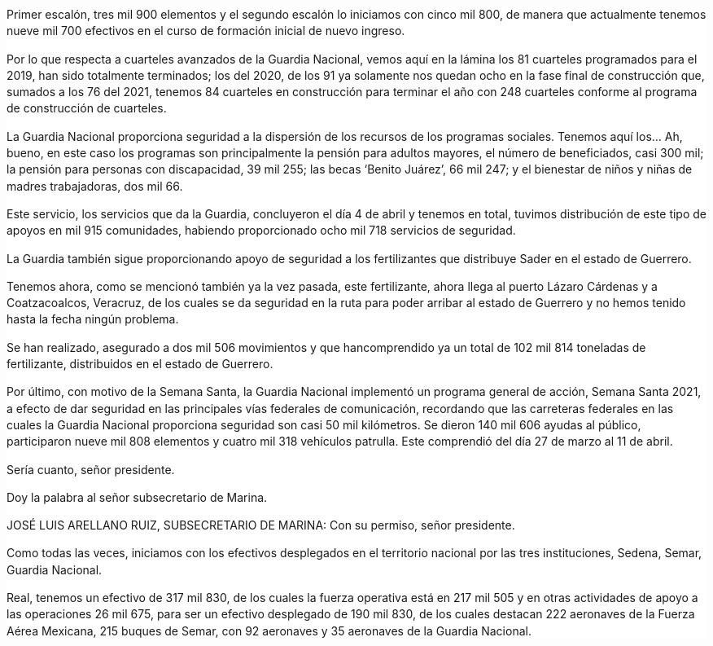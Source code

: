 Primer escalón, tres mil 900 elementos y el segundo escalón lo iniciamos con
cinco mil 800, de manera que actualmente tenemos nueve mil 700 efectivos en el
curso de formación inicial de nuevo ingreso.

Por lo que respecta a cuarteles avanzados de la Guardia Nacional, vemos aquí
en la lámina los 81 cuarteles programados para el 2019, han sido totalmente
terminados; los del 2020, de los 91 ya solamente nos quedan ocho en la fase
final de construcción que, sumados a los 76 del 2021, tenemos 84 cuarteles en
construcción para terminar el año con 248 cuarteles conforme al programa de
construcción de cuarteles.

La Guardia Nacional proporciona seguridad a la dispersión de los recursos de
los programas sociales. Tenemos aquí los… Ah, bueno, en este caso los
programas son principalmente la pensión para adultos mayores, el número de
beneficiados, casi 300 mil; la pensión para personas con discapacidad, 39 mil
255; las becas ‘Benito Juárez’, 66 mil 247; y el bienestar de niños y niñas de
madres trabajadoras, dos mil 66.

Este servicio, los servicios que da la Guardia, concluyeron el día 4 de abril
y tenemos en total, tuvimos distribución de este tipo de apoyos en mil 915
comunidades, habiendo proporcionado ocho mil 718 servicios de seguridad.

La Guardia también sigue proporcionando apoyo de seguridad a los fertilizantes
que distribuye Sader en el estado de Guerrero.

Tenemos ahora, como se mencionó también ya la vez pasada, este fertilizante,
ahora llega al puerto Lázaro Cárdenas y a Coatzacoalcos, Veracruz, de los
cuales se da seguridad en la ruta para poder arribar al estado de Guerrero y
no hemos tenido hasta la fecha ningún problema.

Se han realizado, asegurado a dos mil 506 movimientos y que hancomprendido ya
un total de 102 mil 814 toneladas de fertilizante, distribuidos en el estado
de Guerrero.

Por último, con motivo de la Semana Santa, la Guardia Nacional implementó un
programa general de acción, Semana Santa 2021, a efecto de dar seguridad en
las principales vías federales de comunicación, recordando que las carreteras
federales en las cuales la Guardia Nacional proporciona seguridad son casi 50
mil kilómetros. Se dieron 140 mil 606 ayudas al público, participaron nueve
mil 808 elementos y cuatro mil 318 vehículos patrulla. Este comprendió del día
27 de marzo al 11 de abril.

Sería cuanto, señor presidente.

Doy la palabra al señor subsecretario de Marina.

JOSÉ LUIS ARELLANO RUIZ, SUBSECRETARIO DE MARINA: Con su permiso, señor
presidente.

Como todas las veces, iniciamos con los efectivos desplegados en el territorio
nacional por las tres instituciones, Sedena, Semar, Guardia Nacional.

Real, tenemos un efectivo de 317 mil 830, de los cuales la fuerza operativa
está en 217 mil 505 y en otras actividades de apoyo a las operaciones 26 mil
675, para ser un efectivo desplegado de 190 mil 830, de los cuales destacan
222 aeronaves de la Fuerza Aérea Mexicana, 215 buques de Semar, con 92
aeronaves y 35 aeronaves de la Guardia Nacional.
